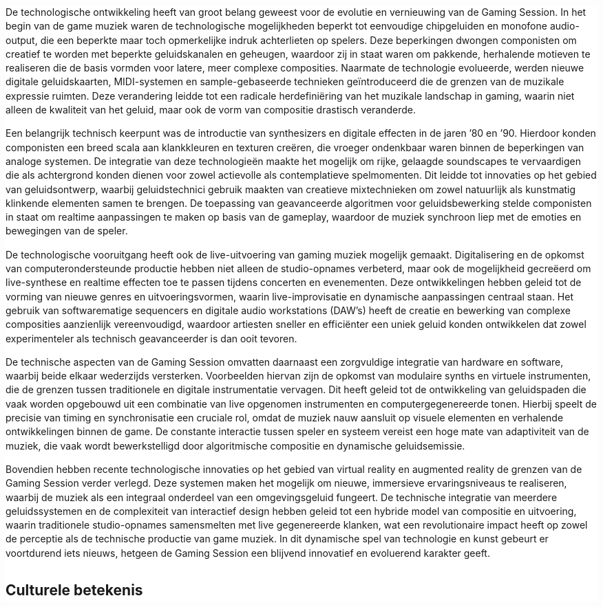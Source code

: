 De technologische ontwikkeling heeft van groot belang geweest voor de evolutie en vernieuwing van de Gaming Session. In het begin van de game muziek waren de technologische mogelijkheden beperkt tot eenvoudige chipgeluiden en monofone audio-output, die een beperkte maar toch opmerkelijke indruk achterlieten op spelers. Deze beperkingen dwongen componisten om creatief te worden met beperkte geluidskanalen en geheugen, waardoor zij in staat waren om pakkende, herhalende motieven te realiseren die de basis vormden voor latere, meer complexe composities. Naarmate de technologie evolueerde, werden nieuwe digitale geluidskaarten, MIDI-systemen en sample-gebaseerde technieken geïntroduceerd die de grenzen van de muzikale expressie ruimten. Deze verandering leidde tot een radicale herdefiniëring van het muzikale landschap in gaming, waarin niet alleen de kwaliteit van het geluid, maar ook de vorm van compositie drastisch veranderde.  

Een belangrijk technisch keerpunt was de introductie van synthesizers en digitale effecten in de jaren ’80 en ’90. Hierdoor konden componisten een breed scala aan klankkleuren en texturen creëren, die vroeger ondenkbaar waren binnen de beperkingen van analoge systemen. De integratie van deze technologieën maakte het mogelijk om rijke, gelaagde soundscapes te vervaardigen die als achtergrond konden dienen voor zowel actievolle als contemplatieve spelmomenten. Dit leidde tot innovaties op het gebied van geluidsontwerp, waarbij geluidstechnici gebruik maakten van creatieve mixtechnieken om zowel natuurlijk als kunstmatig klinkende elementen samen te brengen. De toepassing van geavanceerde algoritmen voor geluidsbewerking stelde componisten in staat om realtime aanpassingen te maken op basis van de gameplay, waardoor de muziek synchroon liep met de emoties en bewegingen van de speler.  

De technologische vooruitgang heeft ook de live-uitvoering van gaming muziek mogelijk gemaakt. Digitalisering en de opkomst van computerondersteunde productie hebben niet alleen de studio-opnames verbeterd, maar ook de mogelijkheid gecreëerd om live-synthese en realtime effecten toe te passen tijdens concerten en evenementen. Deze ontwikkelingen hebben geleid tot de vorming van nieuwe genres en uitvoeringsvormen, waarin live-improvisatie en dynamische aanpassingen centraal staan. Het gebruik van softwarematige sequencers en digitale audio workstations (DAW’s) heeft de creatie en bewerking van complexe composities aanzienlijk vereenvoudigd, waardoor artiesten sneller en efficiënter een uniek geluid konden ontwikkelen dat zowel experimenteler als technisch geavanceerder is dan ooit tevoren.  

De technische aspecten van de Gaming Session omvatten daarnaast een zorgvuldige integratie van hardware en software, waarbij beide elkaar wederzijds versterken. Voorbeelden hiervan zijn de opkomst van modulaire synths en virtuele instrumenten, die de grenzen tussen traditionele en digitale instrumentatie vervagen. Dit heeft geleid tot de ontwikkeling van geluidspaden die vaak worden opgebouwd uit een combinatie van live opgenomen instrumenten en computergegenereerde tonen. Hierbij speelt de precisie van timing en synchronisatie een cruciale rol, omdat de muziek nauw aansluit op visuele elementen en verhalende ontwikkelingen binnen de game. De constante interactie tussen speler en systeem vereist een hoge mate van adaptiviteit van de muziek, die vaak wordt bewerkstelligd door algoritmische compositie en dynamische geluidsemissie.  

Bovendien hebben recente technologische innovaties op het gebied van virtual reality en augmented reality de grenzen van de Gaming Session verder verlegd. Deze systemen maken het mogelijk om nieuwe, immersieve ervaringsniveaus te realiseren, waarbij de muziek als een integraal onderdeel van een omgevingsgeluid fungeert. De technische integratie van meerdere geluidssystemen en de complexiteit van interactief design hebben geleid tot een hybride model van compositie en uitvoering, waarin traditionele studio-opnames samensmelten met live gegenereerde klanken, wat een revolutionaire impact heeft op zowel de perceptie als de technische productie van game muziek. In dit dynamische spel van technologie en kunst gebeurt er voortdurend iets nieuws, hetgeen de Gaming Session een blijvend innovatief en evoluerend karakter geeft.


## Culturele betekenis
